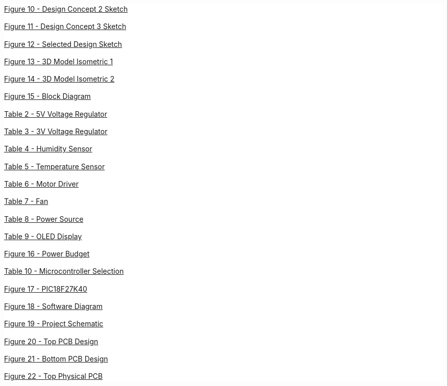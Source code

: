 [Figure 10 - Design Concept 2 Sketch](https://egr314-team-304.github.io/team-report.html#figure-10---design-concept-2-sketch)

[Figure 11 - Design Concept 3 Sketch](https://egr314-team-304.github.io/team-report.html#figure-11---design-concept-3-sketch)

[Figure 12 - Selected Design Sketch](https://egr314-team-304.github.io/team-report.html#figure-12---selected-design-sketch)

[Figure 13 - 3D Model Isometric 1](https://egr314-team-304.github.io/team-report.html#figure-13---3d-model-isometric-1)

[Figure 14 - 3D Model Isometric 2](https://egr314-team-304.github.io/team-report.html#figure-14---3d-model-isometric-2)

[Figure 15 - Block Diagram](https://egr314-team-304.github.io/team-report.html#figure-15---block-diagram)

[Table 2 - 5V Voltage Regulator](https://egr314-team-304.github.io/team-report.html#table-2---5v-voltage-regulator)

[Table 3 - 3V Voltage Regulator](https://egr314-team-304.github.io/team-report.html#table-3---3v-voltage-regulator)

[Table 4 - Humidity Sensor](https://egr314-team-304.github.io/team-report.html#table-4---humidity-sensor)

[Table 5 - Temperature Sensor](https://egr314-team-304.github.io/team-report.html#table-5---temperature-sensor)

[Table 6 - Motor Driver](https://egr314-team-304.github.io/team-report.html#table-6---motor-driver)

[Table 7 - Fan](https://egr314-team-304.github.io/team-report.html#table-7---fan)

[Table 8 - Power Source](https://egr314-team-304.github.io/team-report.html#table-8---power-source)

[Table 9 - OLED Display](https://egr314-team-304.github.io/team-report.html#table-9---oled-display)

[Figure 16 - Power Budget](https://egr314-team-304.github.io/team-report.html#figure-16---power-budget)

[Table 10 - Microcontroller Selection](https://egr314-team-304.github.io/team-report.html#table-10---microcontroller-selection)

[Figure 17 - PIC18F27K40](https://egr314-team-304.github.io/team-report.html#figure-17---pic18f27k40)

[Figure 18 - Software Diagram](https://egr314-team-304.github.io/team-report.html#figure-18---software-diagram)

[Figure 19 - Project Schematic](https://egr314-team-304.github.io/team-report.html#figure-19---project-schematic)

[Figure 20 - Top PCB Design](https://egr314-team-304.github.io/team-report.html#figure-20---top-pcb-design)

[Figure 21 - Bottom PCB Design](https://egr314-team-304.github.io/team-report.html#figure-21---bottom-pcb-design)

[Figure 22 - Top Physical PCB](https://egr314-team-304.github.io/team-report.html#figure-22---top-physical-pcb)

